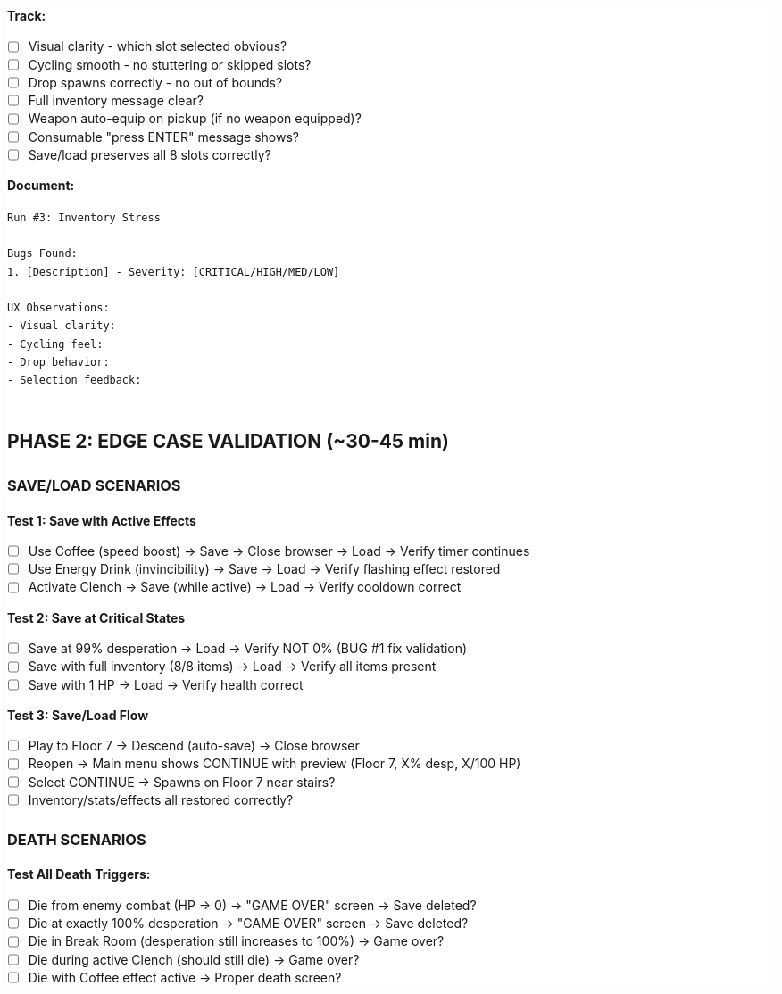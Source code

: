 **Track:**
- [ ] Visual clarity - which slot selected obvious?
- [ ] Cycling smooth - no stuttering or skipped slots?
- [ ] Drop spawns correctly - no out of bounds?
- [ ] Full inventory message clear?
- [ ] Weapon auto-equip on pickup (if no weapon equipped)?
- [ ] Consumable "press ENTER" message shows?
- [ ] Save/load preserves all 8 slots correctly?

**Document:**
```
Run #3: Inventory Stress

Bugs Found:
1. [Description] - Severity: [CRITICAL/HIGH/MED/LOW]

UX Observations:
- Visual clarity:
- Cycling feel:
- Drop behavior:
- Selection feedback:
```

---

## PHASE 2: EDGE CASE VALIDATION (~30-45 min)

### SAVE/LOAD SCENARIOS

**Test 1: Save with Active Effects**
- [ ] Use Coffee (speed boost) → Save → Close browser → Load → Verify timer continues
- [ ] Use Energy Drink (invincibility) → Save → Load → Verify flashing effect restored
- [ ] Activate Clench → Save (while active) → Load → Verify cooldown correct

**Test 2: Save at Critical States**
- [ ] Save at 99% desperation → Load → Verify NOT 0% (BUG #1 fix validation)
- [ ] Save with full inventory (8/8 items) → Load → Verify all items present
- [ ] Save with 1 HP → Load → Verify health correct

**Test 3: Save/Load Flow**
- [ ] Play to Floor 7 → Descend (auto-save) → Close browser
- [ ] Reopen → Main menu shows CONTINUE with preview (Floor 7, X% desp, X/100 HP)
- [ ] Select CONTINUE → Spawns on Floor 7 near stairs?
- [ ] Inventory/stats/effects all restored correctly?

### DEATH SCENARIOS

**Test All Death Triggers:**
- [ ] Die from enemy combat (HP → 0) → "GAME OVER" screen → Save deleted?
- [ ] Die at exactly 100% desperation → "GAME OVER" screen → Save deleted?
- [ ] Die in Break Room (desperation still increases to 100%) → Game over?
- [ ] Die during active Clench (should still die) → Game over?
- [ ] Die with Coffee effect active → Proper death screen?
